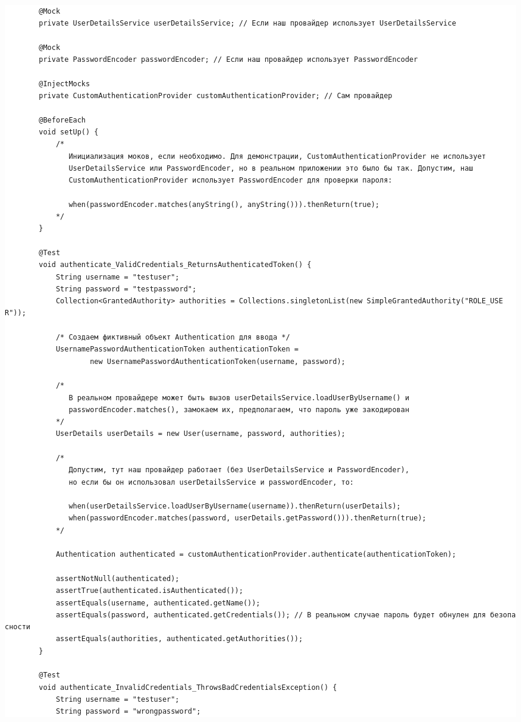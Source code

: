             @Mock
            private UserDetailsService userDetailsService; // Если наш провайдер использует UserDetailsService
        
            @Mock
            private PasswordEncoder passwordEncoder; // Если наш провайдер использует PasswordEncoder
        
            @InjectMocks
            private CustomAuthenticationProvider customAuthenticationProvider; // Сам провайдер
        
            @BeforeEach
            void setUp() {
                /* 
                   Инициализация моков, если необходимо. Для демонстрации, CustomAuthenticationProvider не использует 
                   UserDetailsService или PasswordEncoder, но в реальном приложении это было бы так. Допустим, наш 
                   CustomAuthenticationProvider использует PasswordEncoder для проверки пароля:
                    
                   when(passwordEncoder.matches(anyString(), anyString())).thenReturn(true);
                */    
            }
        
            @Test
            void authenticate_ValidCredentials_ReturnsAuthenticatedToken() {
                String username = "testuser";
                String password = "testpassword";
                Collection<GrantedAuthority> authorities = Collections.singletonList(new SimpleGrantedAuthority("ROLE_USER"));
        
                /* Создаем фиктивный объект Authentication для ввода */
                UsernamePasswordAuthenticationToken authenticationToken =
                        new UsernamePasswordAuthenticationToken(username, password);
        
                /* 
                   В реальном провайдере может быть вызов userDetailsService.loadUserByUsername() и 
                   passwordEncoder.matches(), замокаем их, предполагаем, что пароль уже закодирован
                */
                UserDetails userDetails = new User(username, password, authorities); 
        
                /* 
                   Допустим, тут наш провайдер работает (без UserDetailsService и PasswordEncoder), 
                   но если бы он использовал userDetailsService и passwordEncoder, то:
                   
                   when(userDetailsService.loadUserByUsername(username)).thenReturn(userDetails);
                   when(passwordEncoder.matches(password, userDetails.getPassword())).thenReturn(true);
                */    
                
                Authentication authenticated = customAuthenticationProvider.authenticate(authenticationToken);
        
                assertNotNull(authenticated);
                assertTrue(authenticated.isAuthenticated());
                assertEquals(username, authenticated.getName());
                assertEquals(password, authenticated.getCredentials()); // В реальном случае пароль будет обнулен для безопасности
                assertEquals(authorities, authenticated.getAuthorities());
            }
        
            @Test
            void authenticate_InvalidCredentials_ThrowsBadCredentialsException() {
                String username = "testuser";
                String password = "wrongpassword";
        
